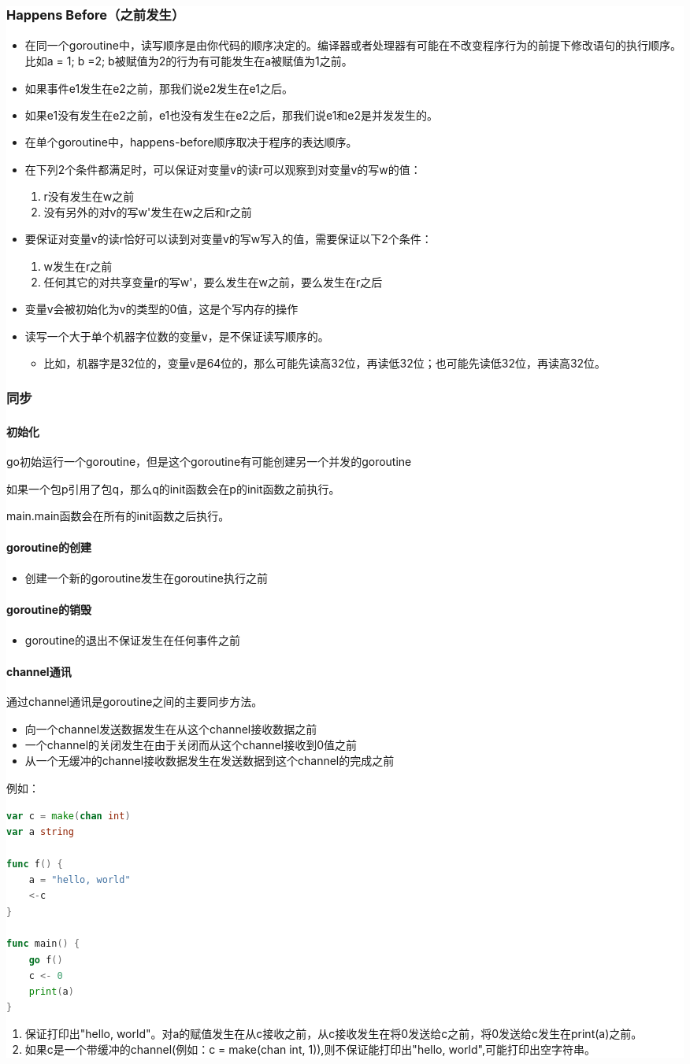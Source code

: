 ### Happens Before（之前发生）
* 在同一个goroutine中，读写顺序是由你代码的顺序决定的。编译器或者处理器有可能在不改变程序行为的前提下修改语句的执行顺序。比如a = 1; b =2;
b被赋值为2的行为有可能发生在a被赋值为1之前。

* 如果事件e1发生在e2之前，那我们说e2发生在e1之后。
* 如果e1没有发生在e2之前，e1也没有发生在e2之后，那我们说e1和e2是并发发生的。

* 在单个goroutine中，happens-before顺序取决于程序的表达顺序。

* 在下列2个条件都满足时，可以保证对变量v的读r可以观察到对变量v的写w的值：
    1. r没有发生在w之前
    2. 没有另外的对v的写w'发生在w之后和r之前
* 要保证对变量v的读r恰好可以读到对变量v的写w写入的值，需要保证以下2个条件：
    1. w发生在r之前
    2. 任何其它的对共享变量r的写w'，要么发生在w之前，要么发生在r之后
    
* 变量v会被初始化为v的类型的0值，这是个写内存的操作
* 读写一个大于单个机器字位数的变量v，是不保证读写顺序的。
    * 比如，机器字是32位的，变量v是64位的，那么可能先读高32位，再读低32位；也可能先读低32位，再读高32位。
### 同步
#### 初始化
go初始运行一个goroutine，但是这个goroutine有可能创建另一个并发的goroutine

如果一个包p引用了包q，那么q的init函数会在p的init函数之前执行。

main.main函数会在所有的init函数之后执行。
#### goroutine的创建
* 创建一个新的goroutine发生在goroutine执行之前
#### goroutine的销毁
* goroutine的退出不保证发生在任何事件之前
#### channel通讯
通过channel通讯是goroutine之间的主要同步方法。
* 向一个channel发送数据发生在从这个channel接收数据之前
* 一个channel的关闭发生在由于关闭而从这个channel接收到0值之前
* 从一个无缓冲的channel接收数据发生在发送数据到这个channel的完成之前

例如：
```go
var c = make(chan int)
var a string

func f() {
	a = "hello, world"
	<-c
}

func main() {
	go f()
	c <- 0
	print(a)
}
```
1. 保证打印出"hello, world"。对a的赋值发生在从c接收之前，从c接收发生在将0发送给c之前，将0发送给c发生在print(a)之前。
2. 如果c是一个带缓冲的channel(例如：c = make(chan int, 1)),则不保证能打印出"hello, world",可能打印出空字符串。
